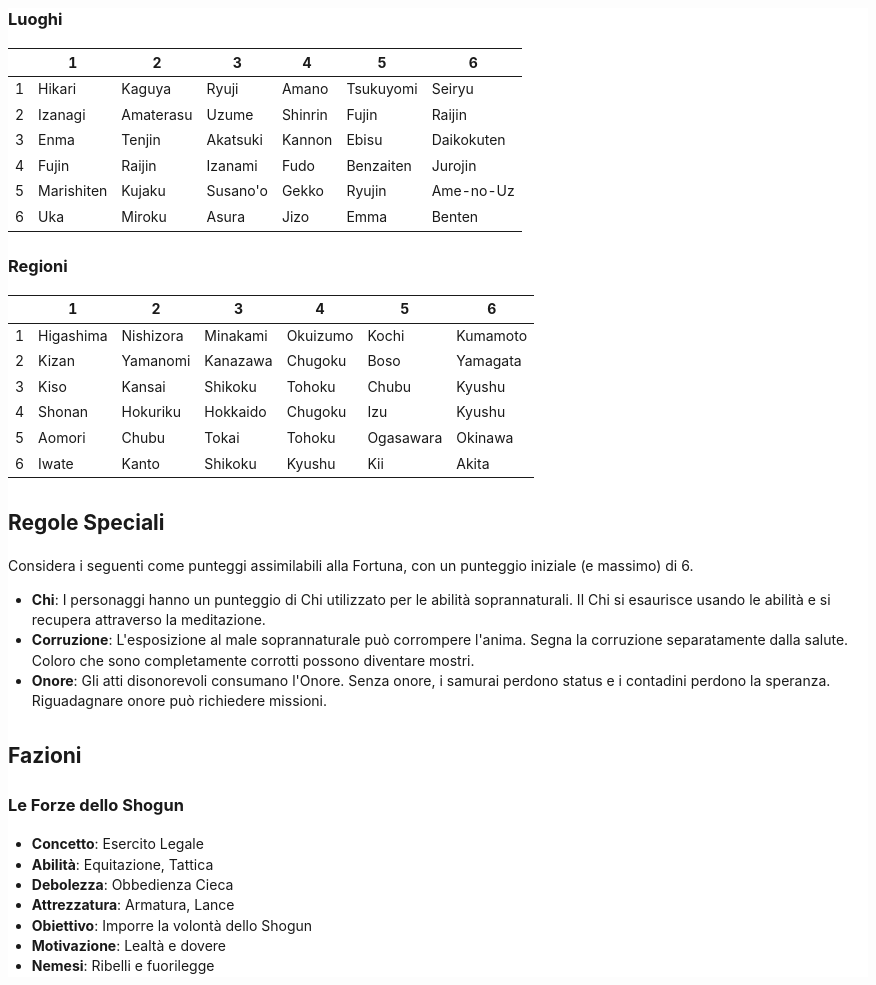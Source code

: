 ### Luoghi

|     | 1         | 2         | 3         | 4         | 5         | 6         |
| --- | --------- | --------- | --------- | --------- | --------- | --------- |
| 1   | Hikari    | Kaguya    | Ryuji     | Amano     | Tsukuyomi | Seiryu    |
| 2   | Izanagi   | Amaterasu | Uzume     | Shinrin   | Fujin     | Raijin    |
| 3   | Enma      | Tenjin    | Akatsuki  | Kannon    | Ebisu     | Daikokuten|
| 4   | Fujin     | Raijin    | Izanami   | Fudo      | Benzaiten | Jurojin   |
| 5   | Marishiten| Kujaku    | Susano'o  | Gekko     | Ryujin    | Ame-no-Uz |
| 6   | Uka       | Miroku    | Asura     | Jizo      | Emma      | Benten    |

### Regioni

|     | 1         | 2         | 3         | 4         | 5         | 6         |
| --- | --------- | --------- | --------- | --------- | --------- | --------- |
| 1   | Higashima | Nishizora | Minakami  | Okuizumo  | Kochi     | Kumamoto  |
| 2   | Kizan     | Yamanomi  | Kanazawa  | Chugoku   | Boso      | Yamagata  |
| 3   | Kiso      | Kansai    | Shikoku   | Tohoku    | Chubu     | Kyushu    |
| 4   | Shonan    | Hokuriku  | Hokkaido  | Chugoku   | Izu       | Kyushu    |
| 5   | Aomori    | Chubu     | Tokai     | Tohoku    | Ogasawara | Okinawa   |
| 6   | Iwate     | Kanto     | Shikoku   | Kyushu    | Kii       | Akita     |

## Regole Speciali

Considera i seguenti come punteggi assimilabili alla Fortuna, con un punteggio iniziale (e massimo) di 6.

- **Chi**: I personaggi hanno un punteggio di Chi utilizzato per le abilità soprannaturali. Il Chi si esaurisce usando le abilità e si recupera attraverso la meditazione.
- **Corruzione**: L'esposizione al male soprannaturale può corrompere l'anima. Segna la corruzione separatamente dalla salute. Coloro che sono completamente corrotti possono diventare mostri.
- **Onore**: Gli atti disonorevoli consumano l'Onore. Senza onore, i samurai perdono status e i contadini perdono la speranza. Riguadagnare onore può richiedere missioni.

## Fazioni

### Le Forze dello Shogun
- **Concetto**: Esercito Legale
- **Abilità**: Equitazione, Tattica 
- **Debolezza**: Obbedienza Cieca
- **Attrezzatura**: Armatura, Lance
- **Obiettivo**: Imporre la volontà dello Shogun
- **Motivazione**: Lealtà e dovere 
- **Nemesi**: Ribelli e fuorilegge
